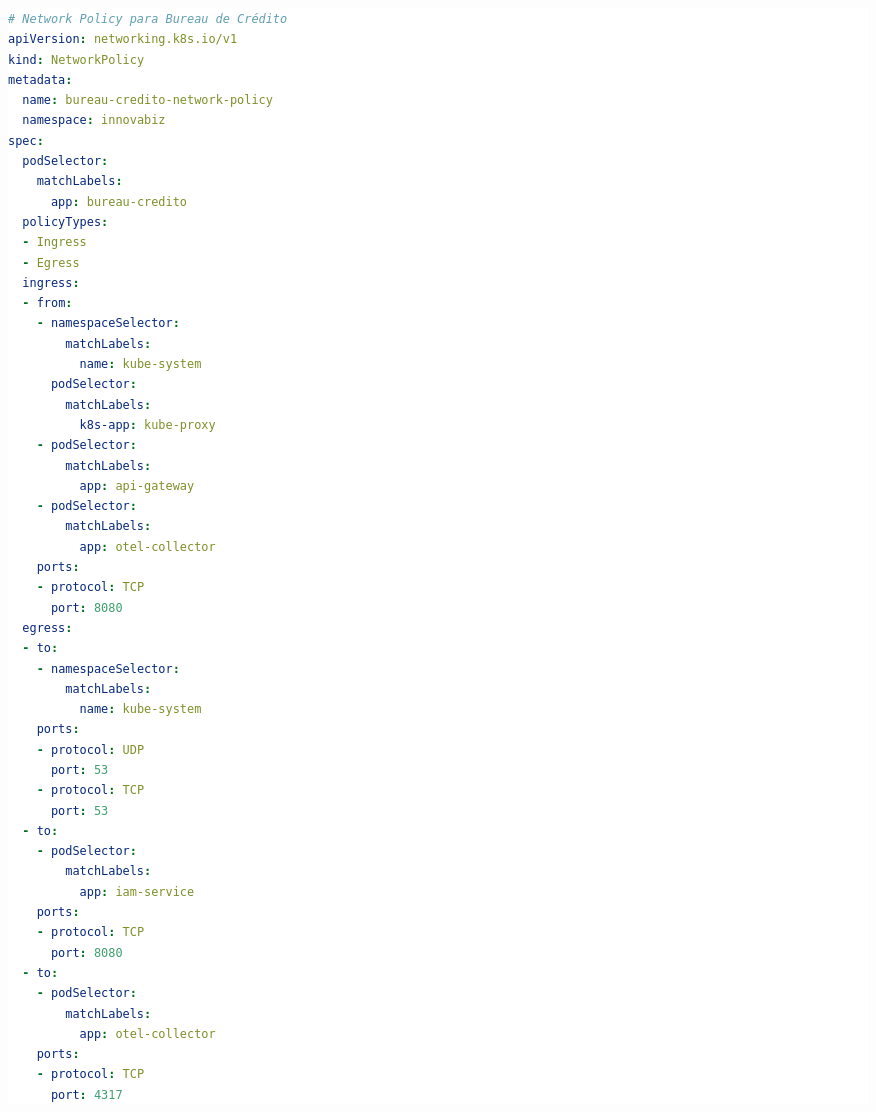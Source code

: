 ```yaml
# Network Policy para Bureau de Crédito
apiVersion: networking.k8s.io/v1
kind: NetworkPolicy
metadata:
  name: bureau-credito-network-policy
  namespace: innovabiz
spec:
  podSelector:
    matchLabels:
      app: bureau-credito
  policyTypes:
  - Ingress
  - Egress
  ingress:
  - from:
    - namespaceSelector:
        matchLabels:
          name: kube-system
      podSelector:
        matchLabels:
          k8s-app: kube-proxy
    - podSelector:
        matchLabels:
          app: api-gateway
    - podSelector:
        matchLabels:
          app: otel-collector
    ports:
    - protocol: TCP
      port: 8080
  egress:
  - to:
    - namespaceSelector:
        matchLabels:
          name: kube-system
    ports:
    - protocol: UDP
      port: 53
    - protocol: TCP
      port: 53
  - to:
    - podSelector:
        matchLabels:
          app: iam-service
    ports:
    - protocol: TCP
      port: 8080
  - to:
    - podSelector:
        matchLabels:
          app: otel-collector
    ports:
    - protocol: TCP
      port: 4317
```
